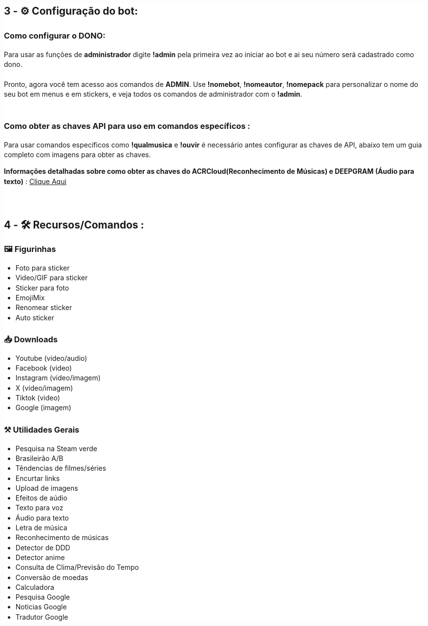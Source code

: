 ## 3 - ⚙️ Configuração do bot:

### Como configurar o DONO:
Para usar as funções de **administrador** digite **!admin** pela primeira vez ao iniciar ao bot e ai seu número será cadastrado como dono.<br><br>
Pronto, agora você tem acesso aos comandos de **ADMIN**. Use **!nomebot**, **!nomeautor**, **!nomepack** para personalizar o nome do seu bot em menus e em stickers, e veja todos os comandos de administrador com o **!admin**.<br><br>

### Como obter as chaves API para uso em comandos específicos :
Para usar comandos específicos como **!qualmusica** e **!ouvir** é necessário antes configurar as chaves de API, abaixo tem um guia completo com imagens para obter as chaves.<br>

**Informações detalhadas sobre como obter as chaves do ACRCloud(Reconhecimento de Músicas) e DEEPGRAM (Áudio para texto)** :  [Clique Aqui](docs/CHAVESAPI.md)

<br>

## 4 - 🛠️ Recursos/Comandos :

### 🖼️ Figurinhas
- Foto para sticker
- Video/GIF para sticker
- Sticker para foto
- EmojiMix
- Renomear sticker
- Auto sticker

### 📥 Downloads 
- Youtube (video/audio)
- Facebook (video)
- Instagram (video/imagem)
- X (video/imagem)
- Tiktok (video)
- Google (imagem)

### ⚒️ Utilidades Gerais
- Pesquisa na Steam verde
- Brasileirão A/B 
- Têndencias de filmes/séries
- Encurtar links 
- Upload de imagens 
- Efeitos de aúdio 
- Texto para voz 
- Áudio para texto 
- Letra de música 
- Reconhecimento de músicas  
- Detector de DDD 
- Detector anime 
- Consulta de Clima/Previsão do Tempo
- Conversão de moedas
- Calculadora 
- Pesquisa Google      
- Noticias Google 
- Tradutor Google
